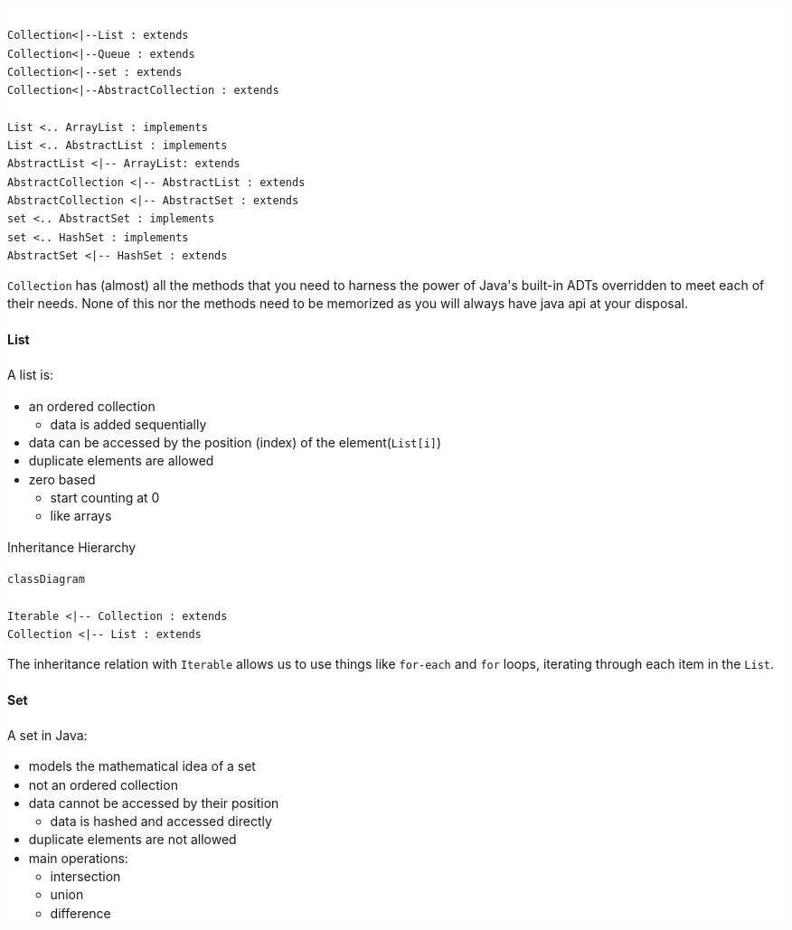 ```mermaid

Collection<|--List : extends
Collection<|--Queue : extends
Collection<|--set : extends
Collection<|--AbstractCollection : extends

List <.. ArrayList : implements
List <.. AbstractList : implements
AbstractList <|-- ArrayList: extends
AbstractCollection <|-- AbstractList : extends
AbstractCollection <|-- AbstractSet : extends
set <.. AbstractSet : implements
set <.. HashSet : implements
AbstractSet <|-- HashSet : extends
```

`Collection` has (almost) all the methods that you need to harness the power of Java's built-in ADTs overridden to meet each of their needs.
None of this nor the methods need to be memorized as you will always have java api at your disposal.

#### List
A list is:
- an ordered collection
  - data is added sequentially
- data can be accessed by the position (index) of the element(`List[i]`)
- duplicate elements are allowed
- zero based
  - start counting at 0
  - like arrays

Inheritance Hierarchy
```mermaid
classDiagram

Iterable <|-- Collection : extends
Collection <|-- List : extends
```

The inheritance relation with `Iterable` allows us to use things like `for-each` and `for` loops,
iterating through each item in the `List`.

#### Set

A set in Java:
- models the mathematical idea of a set
- not an ordered collection
- data cannot be accessed by their position
  - data is hashed and accessed directly
- duplicate elements are not allowed
- main operations:
  - intersection
  - union
  - difference
